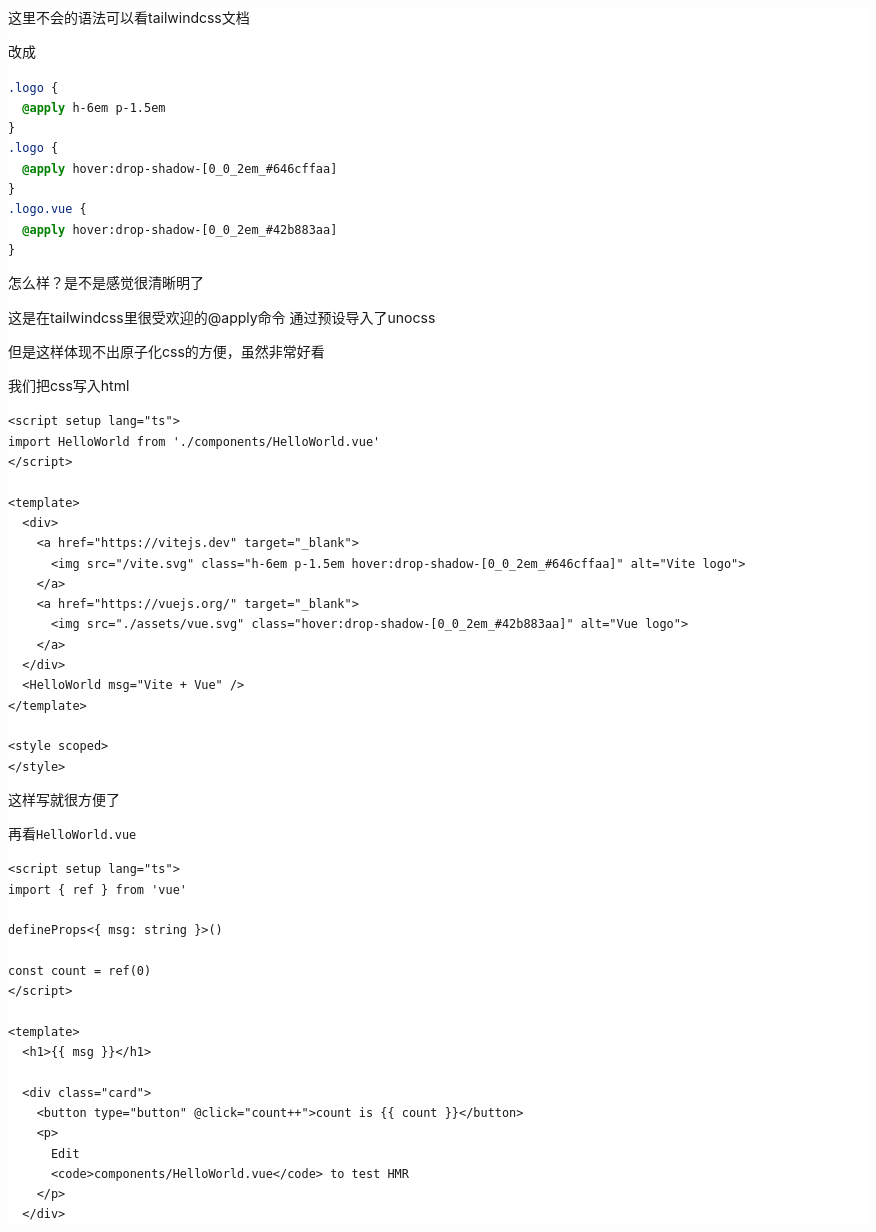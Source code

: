 这里不会的语法可以看tailwindcss文档

改成

```css
.logo {
  @apply h-6em p-1.5em
}
.logo {
  @apply hover:drop-shadow-[0_0_2em_#646cffaa]
}
.logo.vue {
  @apply hover:drop-shadow-[0_0_2em_#42b883aa]
}
```

怎么样？是不是感觉很清晰明了

这是在tailwindcss里很受欢迎的@apply命令 通过预设导入了unocss

但是这样体现不出原子化css的方便，虽然非常好看

我们把css写入html

```vue
<script setup lang="ts">
import HelloWorld from './components/HelloWorld.vue'
</script>

<template>
  <div>
    <a href="https://vitejs.dev" target="_blank">
      <img src="/vite.svg" class="h-6em p-1.5em hover:drop-shadow-[0_0_2em_#646cffaa]" alt="Vite logo">
    </a>
    <a href="https://vuejs.org/" target="_blank">
      <img src="./assets/vue.svg" class="hover:drop-shadow-[0_0_2em_#42b883aa]" alt="Vue logo">
    </a>
  </div>
  <HelloWorld msg="Vite + Vue" />
</template>

<style scoped>
</style>
```

这样写就很方便了

再看`HelloWorld.vue`

```vue
<script setup lang="ts">
import { ref } from 'vue'

defineProps<{ msg: string }>()

const count = ref(0)
</script>

<template>
  <h1>{{ msg }}</h1>

  <div class="card">
    <button type="button" @click="count++">count is {{ count }}</button>
    <p>
      Edit
      <code>components/HelloWorld.vue</code> to test HMR
    </p>
  </div>
```